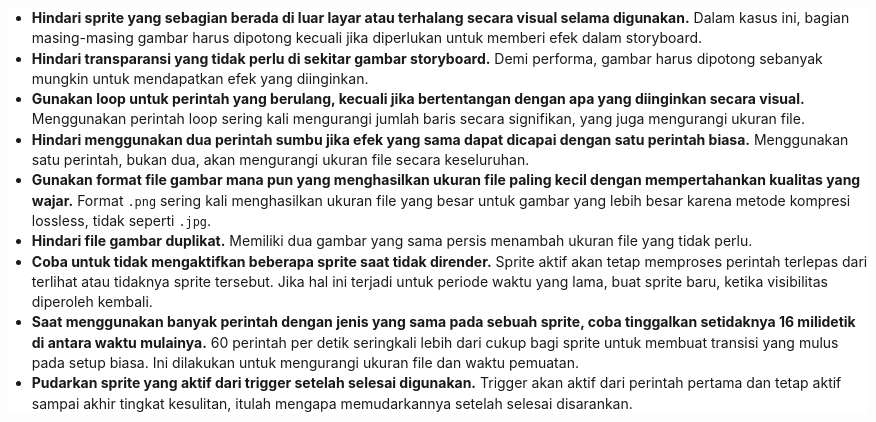   - **Hindari sprite yang sebagian berada di luar layar atau terhalang secara visual selama digunakan.** Dalam kasus ini, bagian masing-masing gambar harus dipotong kecuali jika diperlukan untuk memberi efek dalam storyboard.
  - **Hindari transparansi yang tidak perlu di sekitar gambar storyboard.** Demi performa, gambar harus dipotong sebanyak mungkin untuk mendapatkan efek yang diinginkan.
  - **Gunakan loop untuk perintah yang berulang, kecuali jika bertentangan dengan apa yang diinginkan secara visual.** Menggunakan perintah loop sering kali mengurangi jumlah baris secara signifikan, yang juga mengurangi ukuran file.
  - **Hindari menggunakan dua perintah sumbu jika efek yang sama dapat dicapai dengan satu perintah biasa.** Menggunakan satu perintah, bukan dua, akan mengurangi ukuran file secara keseluruhan.
  - **Gunakan format file gambar mana pun yang menghasilkan ukuran file paling kecil dengan mempertahankan kualitas yang wajar.** Format `.png` sering kali menghasilkan ukuran file yang besar untuk gambar yang lebih besar karena metode kompresi lossless, tidak seperti `.jpg`.
  - **Hindari file gambar duplikat.** Memiliki dua gambar yang sama persis menambah ukuran file yang tidak perlu.
  - **Coba untuk tidak mengaktifkan beberapa sprite saat tidak dirender.** Sprite aktif akan tetap memproses perintah terlepas dari terlihat atau tidaknya sprite tersebut. Jika hal ini terjadi untuk periode waktu yang lama, buat sprite baru, ketika visibilitas diperoleh kembali.
  - **Saat menggunakan banyak perintah dengan jenis yang sama pada sebuah sprite, coba tinggalkan setidaknya 16 milidetik di antara waktu mulainya.** 60 perintah per detik seringkali lebih dari cukup bagi sprite untuk membuat transisi yang mulus pada setup biasa. Ini dilakukan untuk mengurangi ukuran file dan waktu pemuatan.
  - **Pudarkan sprite yang aktif dari trigger setelah selesai digunakan.** Trigger akan aktif dari perintah pertama dan tetap aktif sampai akhir tingkat kesulitan, itulah mengapa memudarkannya setelah selesai disarankan.
